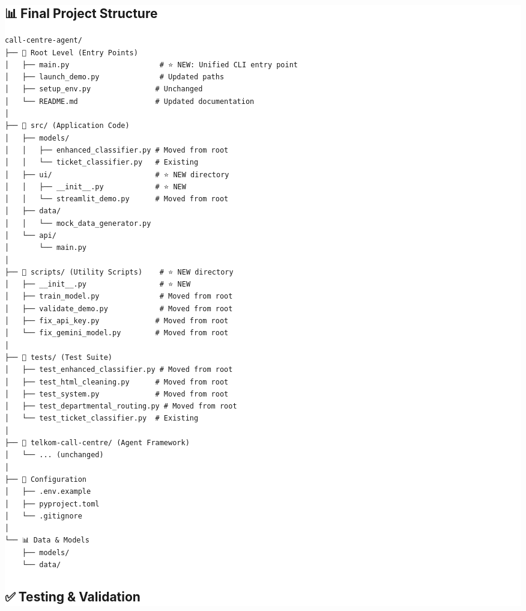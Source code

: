## 📊 Final Project Structure

```
call-centre-agent/
├── 📂 Root Level (Entry Points)
│   ├── main.py                     # ⭐ NEW: Unified CLI entry point
│   ├── launch_demo.py              # Updated paths
│   ├── setup_env.py               # Unchanged
│   └── README.md                  # Updated documentation
│
├── 📂 src/ (Application Code)
│   ├── models/
│   │   ├── enhanced_classifier.py # Moved from root
│   │   └── ticket_classifier.py   # Existing
│   ├── ui/                        # ⭐ NEW directory
│   │   ├── __init__.py            # ⭐ NEW
│   │   └── streamlit_demo.py      # Moved from root
│   ├── data/
│   │   └── mock_data_generator.py
│   └── api/
│       └── main.py
│
├── 📂 scripts/ (Utility Scripts)    # ⭐ NEW directory
│   ├── __init__.py                 # ⭐ NEW
│   ├── train_model.py              # Moved from root
│   ├── validate_demo.py            # Moved from root
│   ├── fix_api_key.py             # Moved from root
│   └── fix_gemini_model.py        # Moved from root
│
├── 📂 tests/ (Test Suite)
│   ├── test_enhanced_classifier.py # Moved from root
│   ├── test_html_cleaning.py      # Moved from root
│   ├── test_system.py             # Moved from root
│   ├── test_departmental_routing.py # Moved from root
│   └── test_ticket_classifier.py  # Existing
│
├── 📂 telkom-call-centre/ (Agent Framework)
│   └── ... (unchanged)
│
├── 🔧 Configuration
│   ├── .env.example
│   ├── pyproject.toml
│   └── .gitignore
│
└── 📊 Data & Models
    ├── models/
    └── data/
```

## ✅ Testing & Validation
